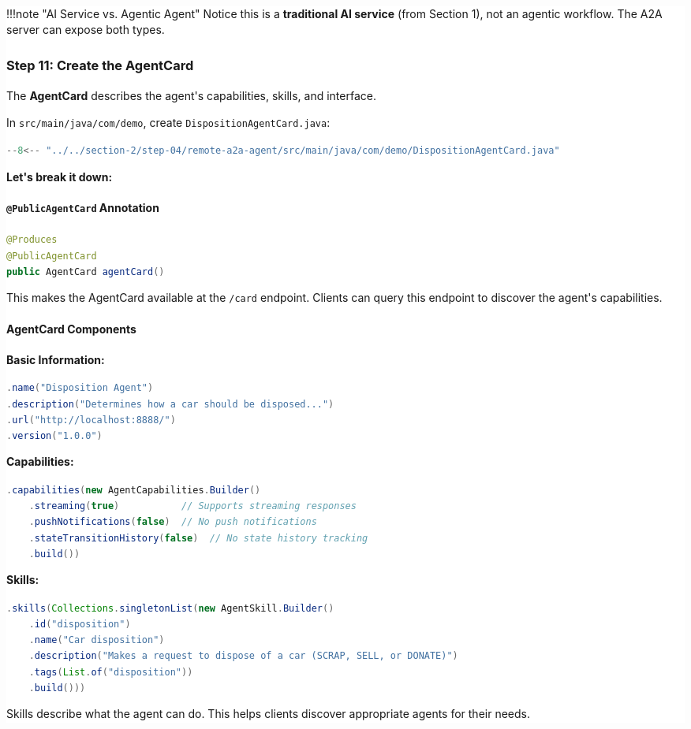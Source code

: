 !!!note "AI Service vs. Agentic Agent"
    Notice this is a **traditional AI service** (from Section 1), not an agentic workflow. 
    The A2A server can expose both types.

### Step 11: Create the AgentCard

The **AgentCard** describes the agent's capabilities, skills, and interface.

In `src/main/java/com/demo`, create `DispositionAgentCard.java`:

```java title="DispositionAgentCard.java"
--8<-- "../../section-2/step-04/remote-a2a-agent/src/main/java/com/demo/DispositionAgentCard.java"
```

**Let's break it down:**

#### `@PublicAgentCard` Annotation

```java
@Produces
@PublicAgentCard
public AgentCard agentCard()
```

This makes the AgentCard available at the `/card` endpoint. 
Clients can query this endpoint to discover the agent's capabilities.

#### AgentCard Components

**Basic Information:**
```java
.name("Disposition Agent")
.description("Determines how a car should be disposed...")
.url("http://localhost:8888/")
.version("1.0.0")
```

**Capabilities:**
```java
.capabilities(new AgentCapabilities.Builder()
    .streaming(true)           // Supports streaming responses
    .pushNotifications(false)  // No push notifications
    .stateTransitionHistory(false)  // No state history tracking
    .build())
```

**Skills:**
```java
.skills(Collections.singletonList(new AgentSkill.Builder()
    .id("disposition")
    .name("Car disposition")
    .description("Makes a request to dispose of a car (SCRAP, SELL, or DONATE)")
    .tags(List.of("disposition"))
    .build()))
```

Skills describe what the agent can do. This helps clients discover appropriate agents for their needs.
